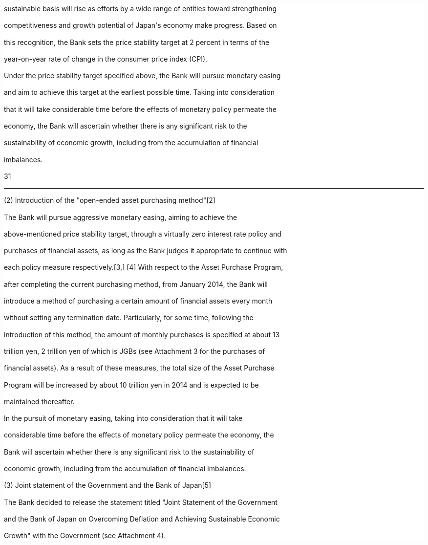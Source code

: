 sustainable basis will rise as efforts by a wide range of entities toward strengthening

competitiveness and growth potential of Japan's economy make progress. Based on

this recognition, the Bank sets the price stability target at 2 percent in terms of the

year-on-year rate of change in the consumer price index (CPI).

Under the price stability target specified above, the Bank will pursue monetary easing

and aim to achieve this target at the earliest possible time. Taking into consideration

that it will take considerable time before the effects of monetary policy permeate the

economy, the Bank will ascertain whether there is any significant risk to the

sustainability of economic growth, including from the accumulation of financial

imbalances.

31


-----

(2) Introduction of the "open-ended asset purchasing method"[2]

The Bank will pursue aggressive monetary easing, aiming to achieve the

above-mentioned price stability target, through a virtually zero interest rate policy and

purchases of financial assets, as long as the Bank judges it appropriate to continue with

each policy measure respectively.[3,] [4] With respect to the Asset Purchase Program,

after completing the current purchasing method, from January 2014, the Bank will

introduce a method of purchasing a certain amount of financial assets every month

without setting any termination date. Particularly, for some time, following the

introduction of this method, the amount of monthly purchases is specified at about 13

trillion yen, 2 trillion yen of which is JGBs (see Attachment 3 for the purchases of

financial assets). As a result of these measures, the total size of the Asset Purchase

Program will be increased by about 10 trillion yen in 2014 and is expected to be

maintained thereafter.

In the pursuit of monetary easing, taking into consideration that it will take

considerable time before the effects of monetary policy permeate the economy, the

Bank will ascertain whether there is any significant risk to the sustainability of

economic growth, including from the accumulation of financial imbalances.

(3) Joint statement of the Government and the Bank of Japan[5]

The Bank decided to release the statement titled "Joint Statement of the Government

and the Bank of Japan on Overcoming Deflation and Achieving Sustainable Economic

Growth" with the Government (see Attachment 4).
